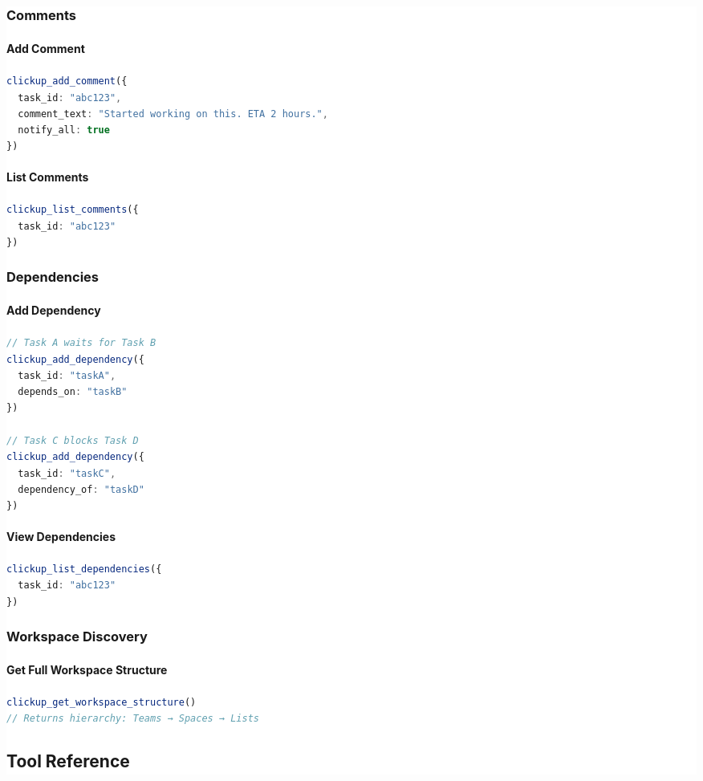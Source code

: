### Comments

#### Add Comment
```typescript
clickup_add_comment({
  task_id: "abc123",
  comment_text: "Started working on this. ETA 2 hours.",
  notify_all: true
})
```

#### List Comments
```typescript
clickup_list_comments({
  task_id: "abc123"
})
```

### Dependencies

#### Add Dependency
```typescript
// Task A waits for Task B
clickup_add_dependency({
  task_id: "taskA",
  depends_on: "taskB"
})

// Task C blocks Task D
clickup_add_dependency({
  task_id: "taskC",
  dependency_of: "taskD"
})
```

#### View Dependencies
```typescript
clickup_list_dependencies({
  task_id: "abc123"
})
```

### Workspace Discovery

#### Get Full Workspace Structure
```typescript
clickup_get_workspace_structure()
// Returns hierarchy: Teams → Spaces → Lists
```

## Tool Reference
